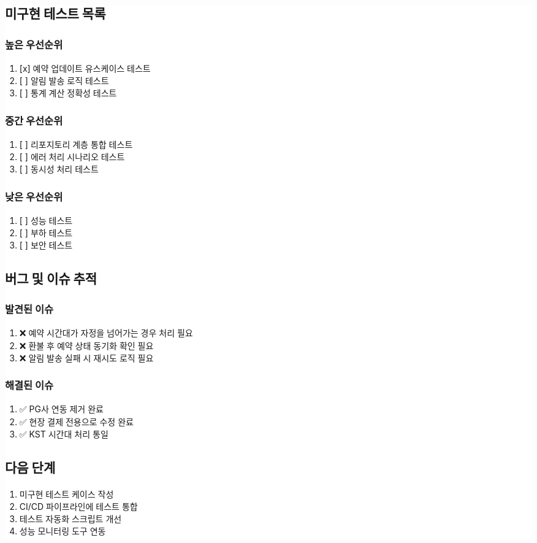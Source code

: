 ## 미구현 테스트 목록

### 높은 우선순위
1. [x] 예약 업데이트 유스케이스 테스트
2. [ ] 알림 발송 로직 테스트
3. [ ] 통계 계산 정확성 테스트

### 중간 우선순위
1. [ ] 리포지토리 계층 통합 테스트
2. [ ] 에러 처리 시나리오 테스트
3. [ ] 동시성 처리 테스트

### 낮은 우선순위
1. [ ] 성능 테스트
2. [ ] 부하 테스트
3. [ ] 보안 테스트

## 버그 및 이슈 추적

### 발견된 이슈
1. ❌ 예약 시간대가 자정을 넘어가는 경우 처리 필요
2. ❌ 환불 후 예약 상태 동기화 확인 필요
3. ❌ 알림 발송 실패 시 재시도 로직 필요

### 해결된 이슈
1. ✅ PG사 연동 제거 완료
2. ✅ 현장 결제 전용으로 수정 완료
3. ✅ KST 시간대 처리 통일

## 다음 단계

1. 미구현 테스트 케이스 작성
2. CI/CD 파이프라인에 테스트 통합
3. 테스트 자동화 스크립트 개선
4. 성능 모니터링 도구 연동